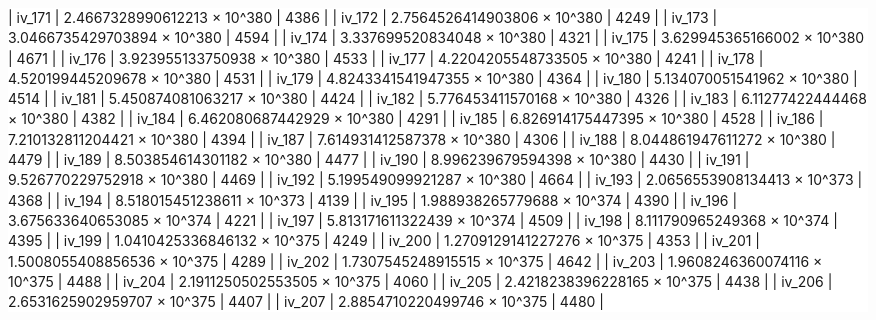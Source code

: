 | iv_171 | 2.4667328990612213 × 10^380 | 4386 |
| iv_172 | 2.7564526414903806 × 10^380 | 4249 |
| iv_173 | 3.0466735429703894 × 10^380 | 4594 |
| iv_174 | 3.337699520834048 × 10^380 | 4321 |
| iv_175 | 3.629945365166002 × 10^380 | 4671 |
| iv_176 | 3.923955133750938 × 10^380 | 4533 |
| iv_177 | 4.2204205548733505 × 10^380 | 4241 |
| iv_178 | 4.520199445209678 × 10^380 | 4531 |
| iv_179 | 4.8243341541947355 × 10^380 | 4364 |
| iv_180 | 5.134070051541962 × 10^380 | 4514 |
| iv_181 | 5.450874081063217 × 10^380 | 4424 |
| iv_182 | 5.776453411570168 × 10^380 | 4326 |
| iv_183 | 6.11277422444468 × 10^380 | 4382 |
| iv_184 | 6.462080687442929 × 10^380 | 4291 |
| iv_185 | 6.826914175447395 × 10^380 | 4528 |
| iv_186 | 7.210132811204421 × 10^380 | 4394 |
| iv_187 | 7.614931412587378 × 10^380 | 4306 |
| iv_188 | 8.044861947611272 × 10^380 | 4479 |
| iv_189 | 8.503854614301182 × 10^380 | 4477 |
| iv_190 | 8.996239679594398 × 10^380 | 4430 |
| iv_191 | 9.526770229752918 × 10^380 | 4469 |
| iv_192 | 5.199549099921287 × 10^380 | 4664 |
| iv_193 | 2.0656553908134413 × 10^373 | 4368 |
| iv_194 | 8.518015451238611 × 10^373 | 4139 |
| iv_195 | 1.988938265779688 × 10^374 | 4390 |
| iv_196 | 3.675633640653085 × 10^374 | 4221 |
| iv_197 | 5.813171611322439 × 10^374 | 4509 |
| iv_198 | 8.111790965249368 × 10^374 | 4395 |
| iv_199 | 1.0410425336846132 × 10^375 | 4249 |
| iv_200 | 1.2709129141227276 × 10^375 | 4353 |
| iv_201 | 1.5008055408856536 × 10^375 | 4289 |
| iv_202 | 1.7307545248915515 × 10^375 | 4642 |
| iv_203 | 1.9608246360074116 × 10^375 | 4488 |
| iv_204 | 2.1911250502553505 × 10^375 | 4060 |
| iv_205 | 2.4218238396228165 × 10^375 | 4438 |
| iv_206 | 2.6531625902959707 × 10^375 | 4407 |
| iv_207 | 2.8854710220499746 × 10^375 | 4480 |